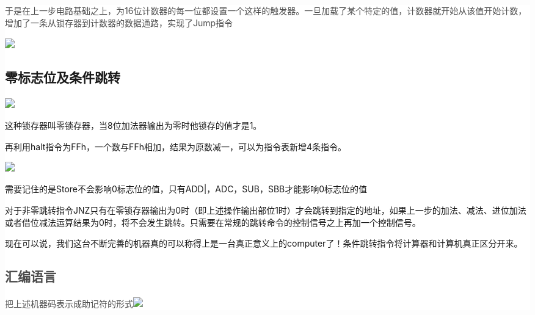 <font style="color:rgb(77, 77, 77);">于是在上一步电路基础之上，为16位计数器的每一位都设置一个这样的触发器。一旦加载了某个特定的值，计数器就开始从该值开始计数，增加了一条从锁存器到计数器的数据通路，实现了Jump指令</font>

![](/images/95ffc15f2202324fa1c5192dd363f036.png)

## 零标志位及条件跳转
![](/images/de228d8e41ce615af9e6dda5f8d2363a.png)

这种锁存器叫零锁存器，当8位加法器输出为零时他锁存的值才是1。

再利用halt指令为FFh，一个数与FFh相加，结果为原数减一，可以为指令表新增4条指令。

![](/images/69cd9de95ff6fb7b993308738f1da222.png)

需要记住的是Store不会影响0标志位的值，只有ADD|，ADC，SUB，SBB才能影响0标志位的值

对于非零跳转指令JNZ只有在零锁存器输出为0时（即上述操作输出部位1时）才会跳转到指定的地址，如果上一步的加法、减法、进位加法或者借位减法运算结果为0时，将不会发生跳转。只需要在常规的跳转命令的控制信号之上再加一个控制信号。

现在可以说，我们这台不断完善的机器真的可以称得上是一台真正意义上的computer了！条件跳转指令将计算器和计算机真正区分开来。

## **<font style="color:rgb(77, 77, 77);">汇编语言</font>**
<font style="color:rgb(77, 77, 77);">把上述机器码表示成助记符的形式</font>![](/images/7e620f8e86d5ef627e97701c09b5da1e.png)
